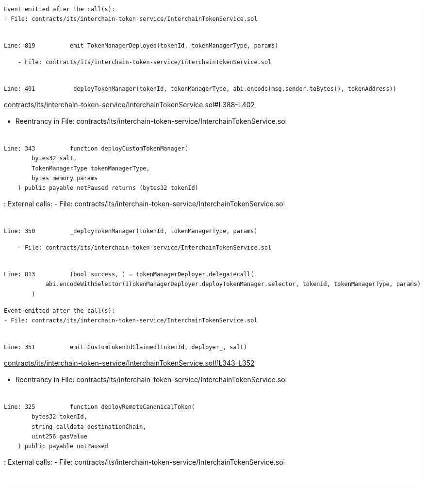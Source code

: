 	Event emitted after the call(s):
	- File: contracts/its/interchain-token-service/InterchainTokenService.sol
```
 
Line: 819          emit TokenManagerDeployed(tokenId, tokenManagerType, params)
```

		- File: contracts/its/interchain-token-service/InterchainTokenService.sol
```
 
Line: 401          _deployTokenManager(tokenId, tokenManagerType, abi.encode(msg.sender.toBytes(), tokenAddress))
```


[contracts/its/interchain-token-service/InterchainTokenService.sol#L388-L402](contracts/its/interchain-token-service/InterchainTokenService.sol#L388-L402)


- Reentrancy in File: contracts/its/interchain-token-service/InterchainTokenService.sol
```
 
Line: 343          function deployCustomTokenManager(
        bytes32 salt,
        TokenManagerType tokenManagerType,
        bytes memory params
    ) public payable notPaused returns (bytes32 tokenId) 
```
:
	External calls:
	- File: contracts/its/interchain-token-service/InterchainTokenService.sol
```
 
Line: 350          _deployTokenManager(tokenId, tokenManagerType, params)
```

		- File: contracts/its/interchain-token-service/InterchainTokenService.sol
```
 
Line: 813          (bool success, ) = tokenManagerDeployer.delegatecall(
            abi.encodeWithSelector(ITokenManagerDeployer.deployTokenManager.selector, tokenId, tokenManagerType, params)
        )
```

	Event emitted after the call(s):
	- File: contracts/its/interchain-token-service/InterchainTokenService.sol
```
 
Line: 351          emit CustomTokenIdClaimed(tokenId, deployer_, salt)
```


[contracts/its/interchain-token-service/InterchainTokenService.sol#L343-L352](contracts/its/interchain-token-service/InterchainTokenService.sol#L343-L352)


- Reentrancy in File: contracts/its/interchain-token-service/InterchainTokenService.sol
```
 
Line: 325          function deployRemoteCanonicalToken(
        bytes32 tokenId,
        string calldata destinationChain,
        uint256 gasValue
    ) public payable notPaused 
```
:
	External calls:
	- File: contracts/its/interchain-token-service/InterchainTokenService.sol
```
 
```